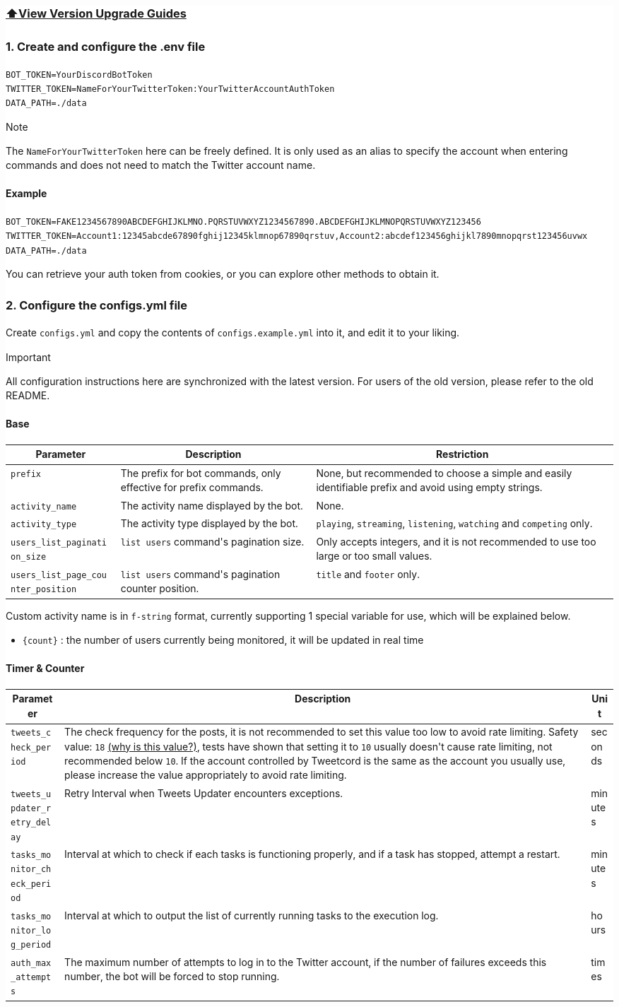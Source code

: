 ### [⬆️View Version Upgrade Guides](./UPGRADE_GUIDE.md)

### 1. Create and configure the .env file

```env
BOT_TOKEN=YourDiscordBotToken
TWITTER_TOKEN=NameForYourTwitterToken:YourTwitterAccountAuthToken
DATA_PATH=./data
```

> [!NOTE]  
> The `NameForYourTwitterToken` here can be freely defined. It is only used as an alias to specify the account when entering commands and does not need to match the Twitter account name.

#### Example
```env
BOT_TOKEN=FAKE1234567890ABCDEFGHIJKLMNO.PQRSTUVWXYZ1234567890.ABCDEFGHIJKLMNOPQRSTUVWXYZ123456
TWITTER_TOKEN=Account1:12345abcde67890fghij12345klmnop67890qrstuv,Account2:abcdef123456ghijkl7890mnopqrst123456uvwx
DATA_PATH=./data
```

You can retrieve your auth token from cookies, or you can explore other methods to obtain it.

### 2. Configure the configs.yml file

Create `configs.yml` and copy the contents of `configs.example.yml` into it, and edit it to your liking.

> [!IMPORTANT]
> All configuration instructions here are synchronized with the latest version. For users of the old version, please refer to the old README.

#### Base

| Parameter | Description | Restriction |
|-----------|-------------|-------------|
| `prefix` | The prefix for bot commands, only effective for prefix commands. | None, but recommended to choose a simple and easily identifiable prefix and avoid using empty strings. |
| `activity_name` | The activity name displayed by the bot. | None. |
| `activity_type` | The activity type displayed by the bot. | `playing`, `streaming`, `listening`, `watching` and `competing` only. |
| `users_list_pagination_size` | `list users` command's pagination size. | Only accepts integers, and it is not recommended to use too large or too small values. |
| `users_list_page_counter_position` | `list users` command's pagination counter position. | `title` and `footer` only. |

Custom activity name is in `f-string` format, currently supporting 1 special variable for use, which will be explained below.

- `{count}` : the number of users currently being monitored, it will be updated in real time

#### Timer & Counter

| Parameter | Description | Unit |
|-----------|-------------|------|
| `tweets_check_period` | The check frequency for the posts, it is not recommended to set this value too low to avoid rate limiting. Safety value: `18` [(why is this value?)](https://github.com/mahrtayyab/tweety/wiki/FAQs#twitter-new-limits), tests have shown that setting it to `10` usually doesn't cause rate limiting, not recommended below `10`. If the account controlled by Tweetcord is the same as the account you usually use, please increase the value appropriately to avoid rate limiting. | seconds |
| `tweets_updater_retry_delay` | Retry Interval when Tweets Updater encounters exceptions. | minutes |
| `tasks_monitor_check_period` | Interval at which to check if each tasks is functioning properly, and if a task has stopped, attempt a restart. | minutes |
| `tasks_monitor_log_period` | Interval at which to output the list of currently running tasks to the execution log. | hours |
| `auth_max_attempts` | The maximum number of attempts to log in to the Twitter account, if the number of failures exceeds this number, the bot will be forced to stop running. | times |

